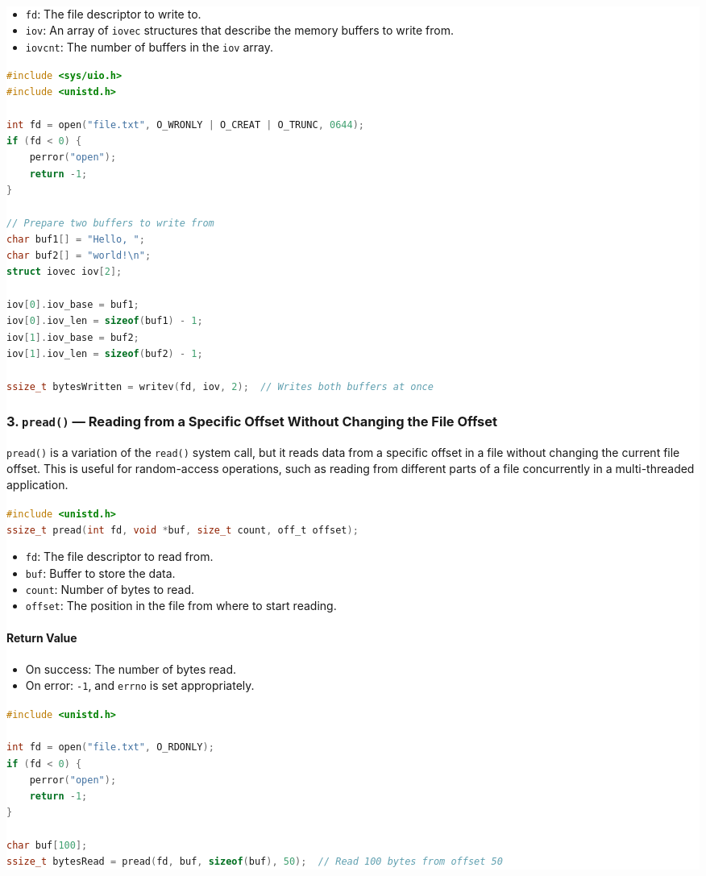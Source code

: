 - `fd`: The file descriptor to write to.
- `iov`: An array of `iovec` structures that describe the memory buffers to write from.
- `iovcnt`: The number of buffers in the `iov` array.

```c
#include <sys/uio.h>
#include <unistd.h>

int fd = open("file.txt", O_WRONLY | O_CREAT | O_TRUNC, 0644);
if (fd < 0) {
    perror("open");
    return -1;
}

// Prepare two buffers to write from
char buf1[] = "Hello, ";
char buf2[] = "world!\n";
struct iovec iov[2];

iov[0].iov_base = buf1;
iov[0].iov_len = sizeof(buf1) - 1;
iov[1].iov_base = buf2;
iov[1].iov_len = sizeof(buf2) - 1;

ssize_t bytesWritten = writev(fd, iov, 2);  // Writes both buffers at once
```

### 3. **`pread()`** — Reading from a Specific Offset Without Changing the File Offset

`pread()` is a variation of the `read()` system call, but it reads data from a specific offset in a file without changing the current file offset. This is useful for random-access operations, such as reading from different parts of a file concurrently in a multi-threaded application.

```c
#include <unistd.h>
ssize_t pread(int fd, void *buf, size_t count, off_t offset);
```

- `fd`: The file descriptor to read from.
- `buf`: Buffer to store the data.
- `count`: Number of bytes to read.
- `offset`: The position in the file from where to start reading.

#### Return Value

- On success: The number of bytes read.
- On error: `-1`, and `errno` is set appropriately.

```c
#include <unistd.h>

int fd = open("file.txt", O_RDONLY);
if (fd < 0) {
    perror("open");
    return -1;
}

char buf[100];
ssize_t bytesRead = pread(fd, buf, sizeof(buf), 50);  // Read 100 bytes from offset 50
```
